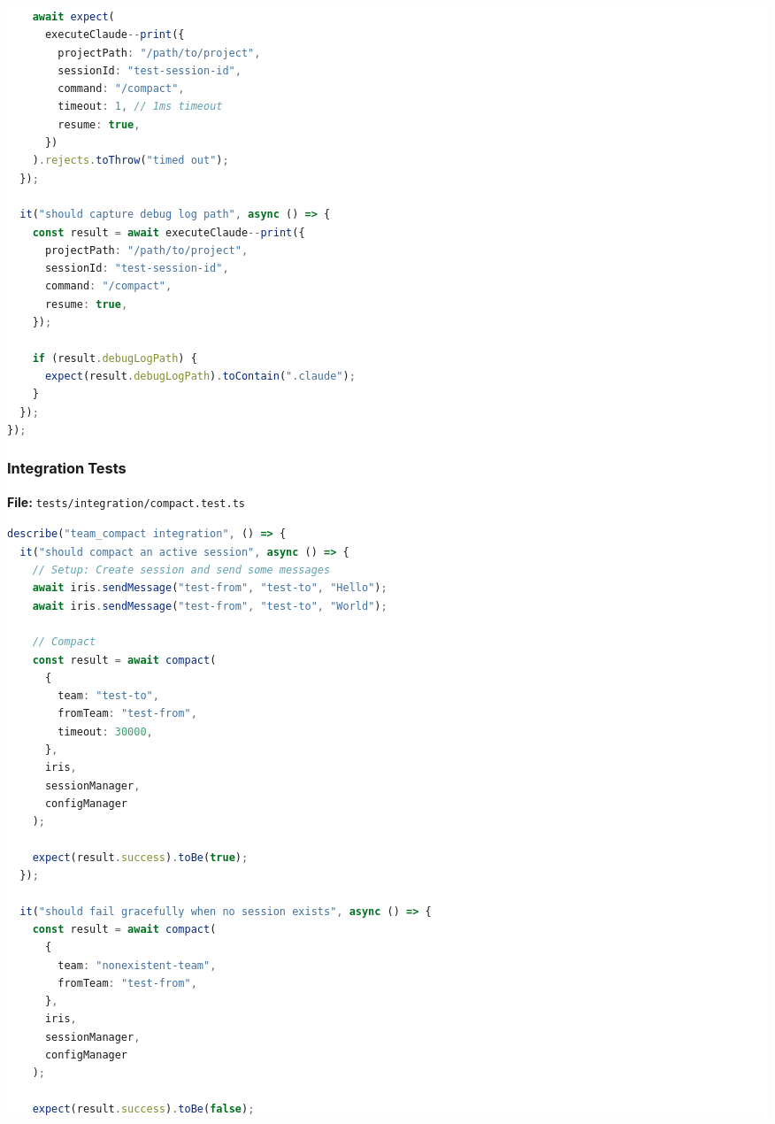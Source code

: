 ```typescript
    await expect(
      executeClaude--print({
        projectPath: "/path/to/project",
        sessionId: "test-session-id",
        command: "/compact",
        timeout: 1, // 1ms timeout
        resume: true,
      })
    ).rejects.toThrow("timed out");
  });

  it("should capture debug log path", async () => {
    const result = await executeClaude--print({
      projectPath: "/path/to/project",
      sessionId: "test-session-id",
      command: "/compact",
      resume: true,
    });

    if (result.debugLogPath) {
      expect(result.debugLogPath).toContain(".claude");
    }
  });
});
```

### Integration Tests

**File:** `tests/integration/compact.test.ts`

```typescript
describe("team_compact integration", () => {
  it("should compact an active session", async () => {
    // Setup: Create session and send some messages
    await iris.sendMessage("test-from", "test-to", "Hello");
    await iris.sendMessage("test-from", "test-to", "World");

    // Compact
    const result = await compact(
      {
        team: "test-to",
        fromTeam: "test-from",
        timeout: 30000,
      },
      iris,
      sessionManager,
      configManager
    );

    expect(result.success).toBe(true);
  });

  it("should fail gracefully when no session exists", async () => {
    const result = await compact(
      {
        team: "nonexistent-team",
        fromTeam: "test-from",
      },
      iris,
      sessionManager,
      configManager
    );

    expect(result.success).toBe(false);
```